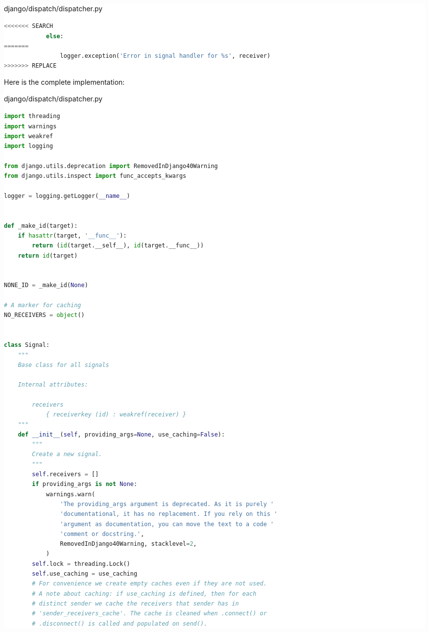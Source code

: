 django/dispatch/dispatcher.py
```python
<<<<<<< SEARCH
            else:
=======
                logger.exception('Error in signal handler for %s', receiver)
>>>>>>> REPLACE
```

Here is the complete implementation:

django/dispatch/dispatcher.py
```python
import threading
import warnings
import weakref
import logging

from django.utils.deprecation import RemovedInDjango40Warning
from django.utils.inspect import func_accepts_kwargs

logger = logging.getLogger(__name__)


def _make_id(target):
    if hasattr(target, '__func__'):
        return (id(target.__self__), id(target.__func__))
    return id(target)


NONE_ID = _make_id(None)

# A marker for caching
NO_RECEIVERS = object()


class Signal:
    """
    Base class for all signals

    Internal attributes:

        receivers
            { receiverkey (id) : weakref(receiver) }
    """
    def __init__(self, providing_args=None, use_caching=False):
        """
        Create a new signal.
        """
        self.receivers = []
        if providing_args is not None:
            warnings.warn(
                'The providing_args argument is deprecated. As it is purely '
                'documentational, it has no replacement. If you rely on this '
                'argument as documentation, you can move the text to a code '
                'comment or docstring.',
                RemovedInDjango40Warning, stacklevel=2,
            )
        self.lock = threading.Lock()
        self.use_caching = use_caching
        # For convenience we create empty caches even if they are not used.
        # A note about caching: if use_caching is defined, then for each
        # distinct sender we cache the receivers that sender has in
        # 'sender_receivers_cache'. The cache is cleaned when .connect() or
        # .disconnect() is called and populated on send().
```